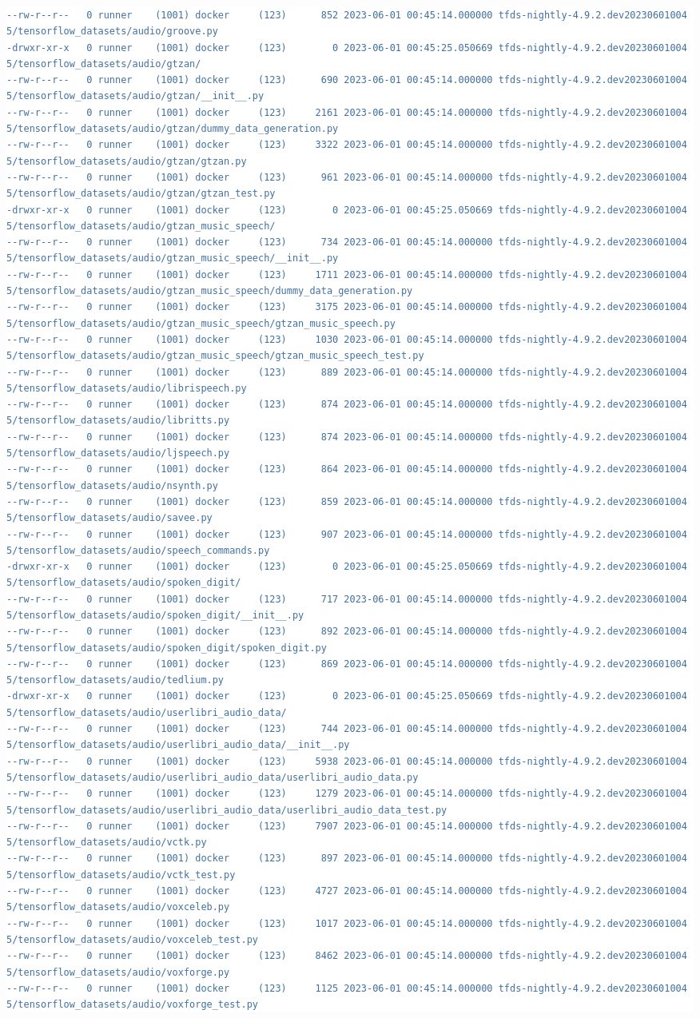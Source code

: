 ```diff
--rw-r--r--   0 runner    (1001) docker     (123)      852 2023-06-01 00:45:14.000000 tfds-nightly-4.9.2.dev202306010045/tensorflow_datasets/audio/groove.py
-drwxr-xr-x   0 runner    (1001) docker     (123)        0 2023-06-01 00:45:25.050669 tfds-nightly-4.9.2.dev202306010045/tensorflow_datasets/audio/gtzan/
--rw-r--r--   0 runner    (1001) docker     (123)      690 2023-06-01 00:45:14.000000 tfds-nightly-4.9.2.dev202306010045/tensorflow_datasets/audio/gtzan/__init__.py
--rw-r--r--   0 runner    (1001) docker     (123)     2161 2023-06-01 00:45:14.000000 tfds-nightly-4.9.2.dev202306010045/tensorflow_datasets/audio/gtzan/dummy_data_generation.py
--rw-r--r--   0 runner    (1001) docker     (123)     3322 2023-06-01 00:45:14.000000 tfds-nightly-4.9.2.dev202306010045/tensorflow_datasets/audio/gtzan/gtzan.py
--rw-r--r--   0 runner    (1001) docker     (123)      961 2023-06-01 00:45:14.000000 tfds-nightly-4.9.2.dev202306010045/tensorflow_datasets/audio/gtzan/gtzan_test.py
-drwxr-xr-x   0 runner    (1001) docker     (123)        0 2023-06-01 00:45:25.050669 tfds-nightly-4.9.2.dev202306010045/tensorflow_datasets/audio/gtzan_music_speech/
--rw-r--r--   0 runner    (1001) docker     (123)      734 2023-06-01 00:45:14.000000 tfds-nightly-4.9.2.dev202306010045/tensorflow_datasets/audio/gtzan_music_speech/__init__.py
--rw-r--r--   0 runner    (1001) docker     (123)     1711 2023-06-01 00:45:14.000000 tfds-nightly-4.9.2.dev202306010045/tensorflow_datasets/audio/gtzan_music_speech/dummy_data_generation.py
--rw-r--r--   0 runner    (1001) docker     (123)     3175 2023-06-01 00:45:14.000000 tfds-nightly-4.9.2.dev202306010045/tensorflow_datasets/audio/gtzan_music_speech/gtzan_music_speech.py
--rw-r--r--   0 runner    (1001) docker     (123)     1030 2023-06-01 00:45:14.000000 tfds-nightly-4.9.2.dev202306010045/tensorflow_datasets/audio/gtzan_music_speech/gtzan_music_speech_test.py
--rw-r--r--   0 runner    (1001) docker     (123)      889 2023-06-01 00:45:14.000000 tfds-nightly-4.9.2.dev202306010045/tensorflow_datasets/audio/librispeech.py
--rw-r--r--   0 runner    (1001) docker     (123)      874 2023-06-01 00:45:14.000000 tfds-nightly-4.9.2.dev202306010045/tensorflow_datasets/audio/libritts.py
--rw-r--r--   0 runner    (1001) docker     (123)      874 2023-06-01 00:45:14.000000 tfds-nightly-4.9.2.dev202306010045/tensorflow_datasets/audio/ljspeech.py
--rw-r--r--   0 runner    (1001) docker     (123)      864 2023-06-01 00:45:14.000000 tfds-nightly-4.9.2.dev202306010045/tensorflow_datasets/audio/nsynth.py
--rw-r--r--   0 runner    (1001) docker     (123)      859 2023-06-01 00:45:14.000000 tfds-nightly-4.9.2.dev202306010045/tensorflow_datasets/audio/savee.py
--rw-r--r--   0 runner    (1001) docker     (123)      907 2023-06-01 00:45:14.000000 tfds-nightly-4.9.2.dev202306010045/tensorflow_datasets/audio/speech_commands.py
-drwxr-xr-x   0 runner    (1001) docker     (123)        0 2023-06-01 00:45:25.050669 tfds-nightly-4.9.2.dev202306010045/tensorflow_datasets/audio/spoken_digit/
--rw-r--r--   0 runner    (1001) docker     (123)      717 2023-06-01 00:45:14.000000 tfds-nightly-4.9.2.dev202306010045/tensorflow_datasets/audio/spoken_digit/__init__.py
--rw-r--r--   0 runner    (1001) docker     (123)      892 2023-06-01 00:45:14.000000 tfds-nightly-4.9.2.dev202306010045/tensorflow_datasets/audio/spoken_digit/spoken_digit.py
--rw-r--r--   0 runner    (1001) docker     (123)      869 2023-06-01 00:45:14.000000 tfds-nightly-4.9.2.dev202306010045/tensorflow_datasets/audio/tedlium.py
-drwxr-xr-x   0 runner    (1001) docker     (123)        0 2023-06-01 00:45:25.050669 tfds-nightly-4.9.2.dev202306010045/tensorflow_datasets/audio/userlibri_audio_data/
--rw-r--r--   0 runner    (1001) docker     (123)      744 2023-06-01 00:45:14.000000 tfds-nightly-4.9.2.dev202306010045/tensorflow_datasets/audio/userlibri_audio_data/__init__.py
--rw-r--r--   0 runner    (1001) docker     (123)     5938 2023-06-01 00:45:14.000000 tfds-nightly-4.9.2.dev202306010045/tensorflow_datasets/audio/userlibri_audio_data/userlibri_audio_data.py
--rw-r--r--   0 runner    (1001) docker     (123)     1279 2023-06-01 00:45:14.000000 tfds-nightly-4.9.2.dev202306010045/tensorflow_datasets/audio/userlibri_audio_data/userlibri_audio_data_test.py
--rw-r--r--   0 runner    (1001) docker     (123)     7907 2023-06-01 00:45:14.000000 tfds-nightly-4.9.2.dev202306010045/tensorflow_datasets/audio/vctk.py
--rw-r--r--   0 runner    (1001) docker     (123)      897 2023-06-01 00:45:14.000000 tfds-nightly-4.9.2.dev202306010045/tensorflow_datasets/audio/vctk_test.py
--rw-r--r--   0 runner    (1001) docker     (123)     4727 2023-06-01 00:45:14.000000 tfds-nightly-4.9.2.dev202306010045/tensorflow_datasets/audio/voxceleb.py
--rw-r--r--   0 runner    (1001) docker     (123)     1017 2023-06-01 00:45:14.000000 tfds-nightly-4.9.2.dev202306010045/tensorflow_datasets/audio/voxceleb_test.py
--rw-r--r--   0 runner    (1001) docker     (123)     8462 2023-06-01 00:45:14.000000 tfds-nightly-4.9.2.dev202306010045/tensorflow_datasets/audio/voxforge.py
--rw-r--r--   0 runner    (1001) docker     (123)     1125 2023-06-01 00:45:14.000000 tfds-nightly-4.9.2.dev202306010045/tensorflow_datasets/audio/voxforge_test.py
```